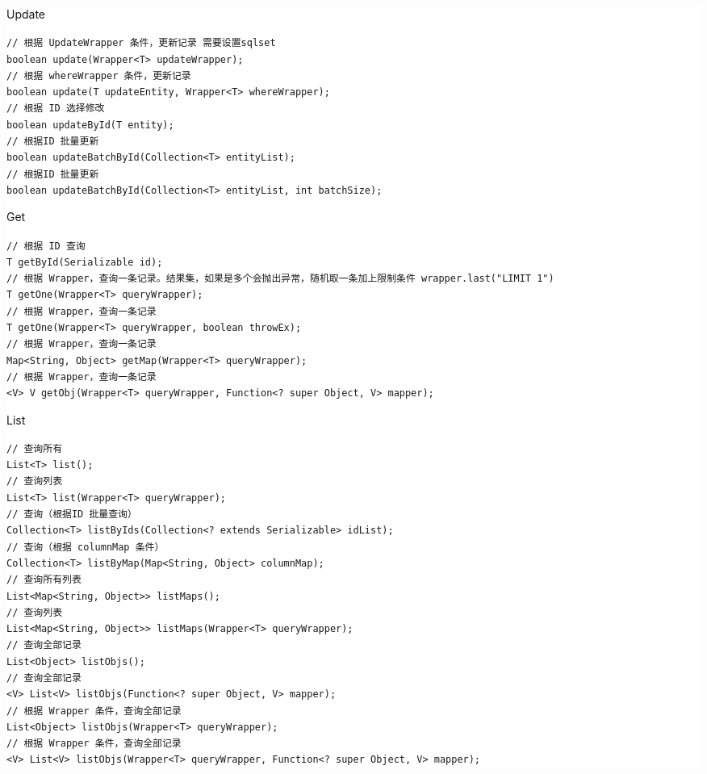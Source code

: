 Update

```
// 根据 UpdateWrapper 条件，更新记录 需要设置sqlset
boolean update(Wrapper<T> updateWrapper);
// 根据 whereWrapper 条件，更新记录
boolean update(T updateEntity, Wrapper<T> whereWrapper);
// 根据 ID 选择修改
boolean updateById(T entity);
// 根据ID 批量更新
boolean updateBatchById(Collection<T> entityList);
// 根据ID 批量更新
boolean updateBatchById(Collection<T> entityList, int batchSize);
```

Get

```
// 根据 ID 查询
T getById(Serializable id);
// 根据 Wrapper，查询一条记录。结果集，如果是多个会抛出异常，随机取一条加上限制条件 wrapper.last("LIMIT 1")
T getOne(Wrapper<T> queryWrapper);
// 根据 Wrapper，查询一条记录
T getOne(Wrapper<T> queryWrapper, boolean throwEx);
// 根据 Wrapper，查询一条记录
Map<String, Object> getMap(Wrapper<T> queryWrapper);
// 根据 Wrapper，查询一条记录
<V> V getObj(Wrapper<T> queryWrapper, Function<? super Object, V> mapper);
```

List

```
// 查询所有
List<T> list();
// 查询列表
List<T> list(Wrapper<T> queryWrapper);
// 查询（根据ID 批量查询）
Collection<T> listByIds(Collection<? extends Serializable> idList);
// 查询（根据 columnMap 条件）
Collection<T> listByMap(Map<String, Object> columnMap);
// 查询所有列表
List<Map<String, Object>> listMaps();
// 查询列表
List<Map<String, Object>> listMaps(Wrapper<T> queryWrapper);
// 查询全部记录
List<Object> listObjs();
// 查询全部记录
<V> List<V> listObjs(Function<? super Object, V> mapper);
// 根据 Wrapper 条件，查询全部记录
List<Object> listObjs(Wrapper<T> queryWrapper);
// 根据 Wrapper 条件，查询全部记录
<V> List<V> listObjs(Wrapper<T> queryWrapper, Function<? super Object, V> mapper);
```
